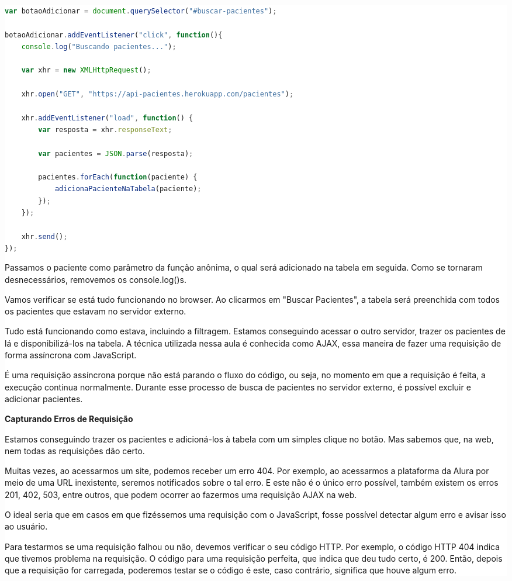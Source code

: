 ```Javascript
var botaoAdicionar = document.querySelector("#buscar-pacientes");

botaoAdicionar.addEventListener("click", function(){
    console.log("Buscando pacientes...");

    var xhr = new XMLHttpRequest();

    xhr.open("GET", "https://api-pacientes.herokuapp.com/pacientes");

    xhr.addEventListener("load", function() {
        var resposta = xhr.responseText;

        var pacientes = JSON.parse(resposta);

        pacientes.forEach(function(paciente) {
            adicionaPacienteNaTabela(paciente);
        });
    });

    xhr.send();
});
```

Passamos o paciente como parâmetro da função anônima, o qual será adicionado na tabela em seguida. Como se tornaram desnecessários, removemos os console.log()s.

Vamos verificar se está tudo funcionando no browser. Ao clicarmos em "Buscar Pacientes", a tabela será preenchida com todos os pacientes que estavam no servidor externo.

Tudo está funcionando como estava, incluindo a filtragem. Estamos conseguindo acessar o outro servidor, trazer os pacientes de lá e disponibilizá-los na tabela. A técnica utilizada nessa aula é conhecida como AJAX, essa maneira de fazer uma requisição de forma assíncrona com JavaScript.

É uma requisição assíncrona porque não está parando o fluxo do código, ou seja, no momento em que a requisição é feita, a execução continua normalmente. Durante esse processo de busca de pacientes no servidor externo, é possível excluir e adicionar pacientes.

**Capturando Erros de Requisição**

Estamos conseguindo trazer os pacientes e adicioná-los à tabela com um simples clique no botão. Mas sabemos que, na web, nem todas as requisições dão certo.

Muitas vezes, ao acessarmos um site, podemos receber um erro 404. Por exemplo, ao acessarmos a plataforma da Alura por meio de uma URL inexistente, seremos notificados sobre o tal erro. E este não é o único erro possível, também existem os erros 201, 402, 503, entre outros, que podem ocorrer ao fazermos uma requisição AJAX na web.

O ideal seria que em casos em que fizéssemos uma requisição com o JavaScript, fosse possível detectar algum erro e avisar isso ao usuário.

Para testarmos se uma requisição falhou ou não, devemos verificar o seu código HTTP. Por exemplo, o código HTTP 404 indica que tivemos problema na requisição. O código para uma requisição perfeita, que indica que deu tudo certo, é 200. Então, depois que a requisição for carregada, poderemos testar se o código é este, caso contrário, significa que houve algum erro.
